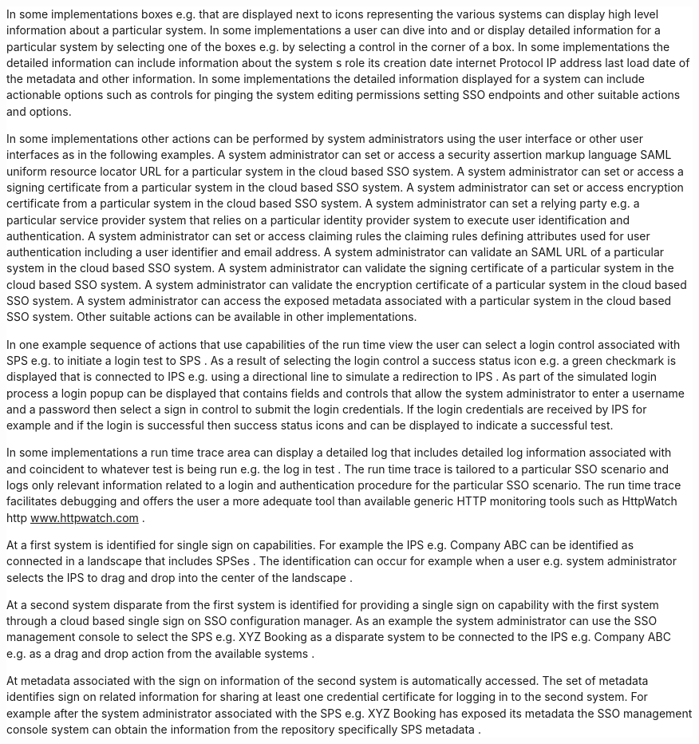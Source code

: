 In some implementations boxes e.g. that are displayed next to icons representing the various systems can display high level information about a particular system. In some implementations a user can dive into and or display detailed information for a particular system by selecting one of the boxes e.g. by selecting a control in the corner of a box. In some implementations the detailed information can include information about the system s role its creation date internet Protocol IP address last load date of the metadata and other information. In some implementations the detailed information displayed for a system can include actionable options such as controls for pinging the system editing permissions setting SSO endpoints and other suitable actions and options.

In some implementations other actions can be performed by system administrators using the user interface or other user interfaces as in the following examples. A system administrator can set or access a security assertion markup language SAML uniform resource locator URL for a particular system in the cloud based SSO system. A system administrator can set or access a signing certificate from a particular system in the cloud based SSO system. A system administrator can set or access encryption certificate from a particular system in the cloud based SSO system. A system administrator can set a relying party e.g. a particular service provider system that relies on a particular identity provider system to execute user identification and authentication. A system administrator can set or access claiming rules the claiming rules defining attributes used for user authentication including a user identifier and email address. A system administrator can validate an SAML URL of a particular system in the cloud based SSO system. A system administrator can validate the signing certificate of a particular system in the cloud based SSO system. A system administrator can validate the encryption certificate of a particular system in the cloud based SSO system. A system administrator can access the exposed metadata associated with a particular system in the cloud based SSO system. Other suitable actions can be available in other implementations.

In one example sequence of actions that use capabilities of the run time view the user can select a login control associated with SPS e.g. to initiate a login test to SPS . As a result of selecting the login control a success status icon e.g. a green checkmark is displayed that is connected to IPS e.g. using a directional line to simulate a redirection to IPS . As part of the simulated login process a login popup can be displayed that contains fields and controls that allow the system administrator to enter a username and a password then select a sign in control to submit the login credentials. If the login credentials are received by IPS for example and if the login is successful then success status icons and can be displayed to indicate a successful test.

In some implementations a run time trace area can display a detailed log that includes detailed log information associated with and coincident to whatever test is being run e.g. the log in test . The run time trace is tailored to a particular SSO scenario and logs only relevant information related to a login and authentication procedure for the particular SSO scenario. The run time trace facilitates debugging and offers the user a more adequate tool than available generic HTTP monitoring tools such as HttpWatch http www.httpwatch.com .

At a first system is identified for single sign on capabilities. For example the IPS e.g. Company ABC can be identified as connected in a landscape that includes SPSes . The identification can occur for example when a user e.g. system administrator selects the IPS to drag and drop into the center of the landscape .

At a second system disparate from the first system is identified for providing a single sign on capability with the first system through a cloud based single sign on SSO configuration manager. As an example the system administrator can use the SSO management console to select the SPS e.g. XYZ Booking as a disparate system to be connected to the IPS e.g. Company ABC e.g. as a drag and drop action from the available systems .

At metadata associated with the sign on information of the second system is automatically accessed. The set of metadata identifies sign on related information for sharing at least one credential certificate for logging in to the second system. For example after the system administrator associated with the SPS e.g. XYZ Booking has exposed its metadata the SSO management console system can obtain the information from the repository specifically SPS metadata .
